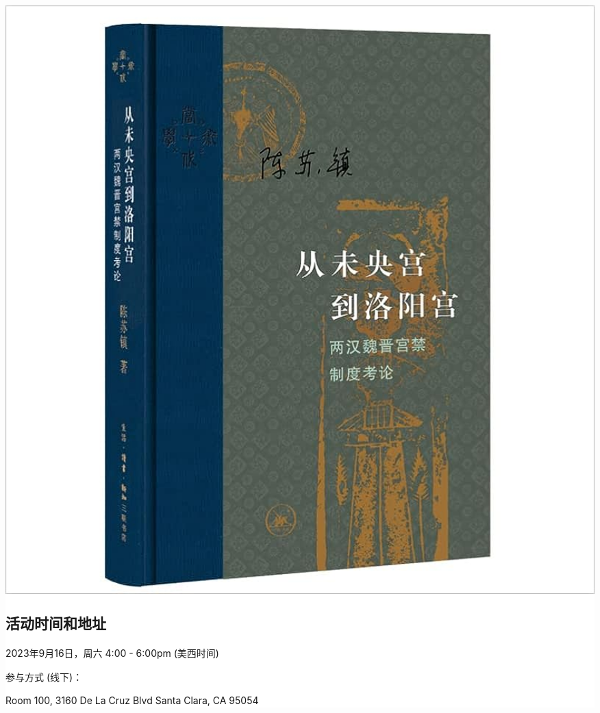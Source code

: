 <img src="/img/2023-09-16-donghan.jpg" align="center" width="100%" >


## 活动时间和地址

2023年9月16日，周六 4:00 - 6:00pm (美西时间)

参与方式 (线下)：

Room 100, 3160 De La Cruz Blvd Santa Clara, CA 95054
